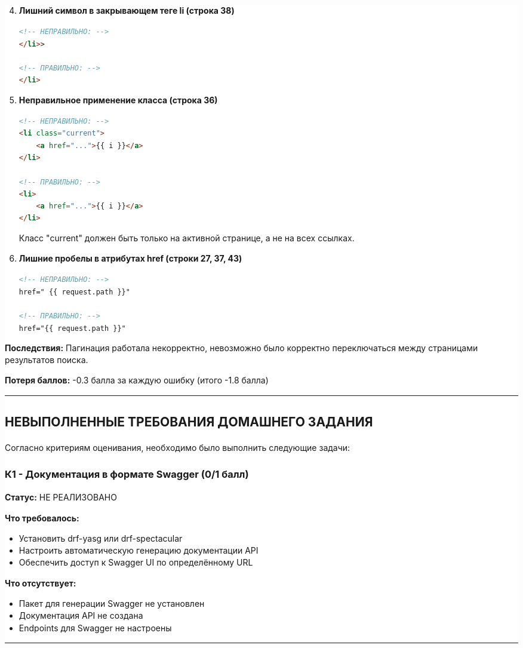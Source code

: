 4. **Лишний символ в закрывающем теге li (строка 38)**
   ```html
   <!-- НЕПРАВИЛЬНО: -->
   </li>>
   
   <!-- ПРАВИЛЬНО: -->
   </li>
   ```

5. **Неправильное применение класса (строка 36)**
   ```html
   <!-- НЕПРАВИЛЬНО: -->
   <li class="current">
       <a href="...">{{ i }}</a>
   </li>
   
   <!-- ПРАВИЛЬНО: -->
   <li>
       <a href="...">{{ i }}</a>
   </li>
   ```
   Класс "current" должен быть только на активной странице, а не на всех ссылках.

6. **Лишние пробелы в атрибутах href (строки 27, 37, 43)**
   ```html
   <!-- НЕПРАВИЛЬНО: -->
   href=" {{ request.path }}"
   
   <!-- ПРАВИЛЬНО: -->
   href="{{ request.path }}"
   ```

**Последствия:** Пагинация работала некорректно, невозможно было корректно переключаться между страницами результатов поиска.

**Потеря баллов:** -0.3 балла за каждую ошибку (итого -1.8 балла)

---

## НЕВЫПОЛНЕННЫЕ ТРЕБОВАНИЯ ДОМАШНЕГО ЗАДАНИЯ

Согласно критериям оценивания, необходимо было выполнить следующие задачи:

### К1 - Документация в формате Swagger (0/1 балл)
**Статус:** НЕ РЕАЛИЗОВАНО

**Что требовалось:**
- Установить drf-yasg или drf-spectacular
- Настроить автоматическую генерацию документации API
- Обеспечить доступ к Swagger UI по определённому URL

**Что отсутствует:**
- Пакет для генерации Swagger не установлен
- Документация API не создана
- Endpoints для Swagger не настроены

---